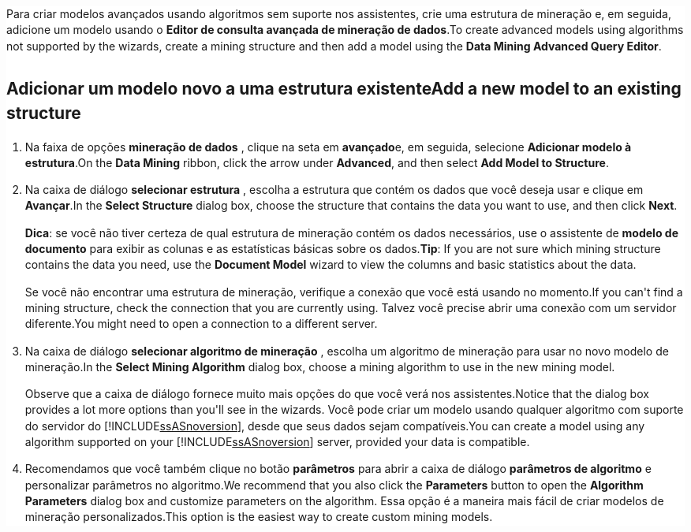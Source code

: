  <span data-ttu-id="6e8ed-108">Para criar modelos avançados usando algoritmos sem suporte nos assistentes, crie uma estrutura de mineração e, em seguida, adicione um modelo usando o **Editor de consulta avançada de mineração de dados**.</span><span class="sxs-lookup"><span data-stu-id="6e8ed-108">To create advanced models using algorithms not supported by the wizards, create a mining structure and then add a model using the **Data Mining Advanced Query Editor**.</span></span>  
  
## <a name="add-a-new-model-to-an-existing-structure"></a><span data-ttu-id="6e8ed-109">Adicionar um modelo novo a uma estrutura existente</span><span class="sxs-lookup"><span data-stu-id="6e8ed-109">Add a new model to an existing structure</span></span>  
  
1.  <span data-ttu-id="6e8ed-110">Na faixa de opções **mineração de dados** , clique na seta em **avançado**e, em seguida, selecione **Adicionar modelo à estrutura**.</span><span class="sxs-lookup"><span data-stu-id="6e8ed-110">On the **Data Mining** ribbon, click the arrow under **Advanced**, and then select **Add Model to Structure**.</span></span>  
  
2.  <span data-ttu-id="6e8ed-111">Na caixa de diálogo **selecionar estrutura** , escolha a estrutura que contém os dados que você deseja usar e clique em **Avançar**.</span><span class="sxs-lookup"><span data-stu-id="6e8ed-111">In the **Select Structure** dialog box, choose the structure that contains the data you want to use, and then click **Next**.</span></span>  
  
     <span data-ttu-id="6e8ed-112">**Dica**: se você não tiver certeza de qual estrutura de mineração contém os dados necessários, use o assistente de **modelo de documento** para exibir as colunas e as estatísticas básicas sobre os dados.</span><span class="sxs-lookup"><span data-stu-id="6e8ed-112">**Tip**: If you are not sure which mining structure contains the data you need, use the **Document Model** wizard to view the columns and basic statistics about the data.</span></span>  
  
     <span data-ttu-id="6e8ed-113">Se você não encontrar uma estrutura de mineração, verifique a conexão que você está usando no momento.</span><span class="sxs-lookup"><span data-stu-id="6e8ed-113">If you can't find a mining structure, check the connection that you are currently using.</span></span> <span data-ttu-id="6e8ed-114">Talvez você precise abrir uma conexão com um servidor diferente.</span><span class="sxs-lookup"><span data-stu-id="6e8ed-114">You might need to open a connection to a different server.</span></span>  
  
3.  <span data-ttu-id="6e8ed-115">Na caixa de diálogo **selecionar algoritmo de mineração** , escolha um algoritmo de mineração para usar no novo modelo de mineração.</span><span class="sxs-lookup"><span data-stu-id="6e8ed-115">In the **Select Mining Algorithm** dialog box, choose a mining algorithm to use in the new mining model.</span></span>  
  
     <span data-ttu-id="6e8ed-116">Observe que a caixa de diálogo fornece muito mais opções do que você verá nos assistentes.</span><span class="sxs-lookup"><span data-stu-id="6e8ed-116">Notice that the dialog box provides a lot more options than you'll see in the wizards.</span></span> <span data-ttu-id="6e8ed-117">Você pode criar um modelo usando qualquer algoritmo com suporte do servidor do [!INCLUDE[ssASnoversion](../includes/ssasnoversion-md.md)], desde que seus dados sejam compatíveis.</span><span class="sxs-lookup"><span data-stu-id="6e8ed-117">You can create a model using any algorithm supported on your [!INCLUDE[ssASnoversion](../includes/ssasnoversion-md.md)] server, provided your data is compatible.</span></span>  
  
4.  <span data-ttu-id="6e8ed-118">Recomendamos que você também clique no botão **parâmetros** para abrir a caixa de diálogo **parâmetros de algoritmo** e personalizar parâmetros no algoritmo.</span><span class="sxs-lookup"><span data-stu-id="6e8ed-118">We recommend that you also click the **Parameters** button to open the **Algorithm Parameters** dialog box and customize parameters on the algorithm.</span></span> <span data-ttu-id="6e8ed-119">Essa opção é a maneira mais fácil de criar modelos de mineração personalizados.</span><span class="sxs-lookup"><span data-stu-id="6e8ed-119">This option is the easiest way to create custom mining models.</span></span>  
  